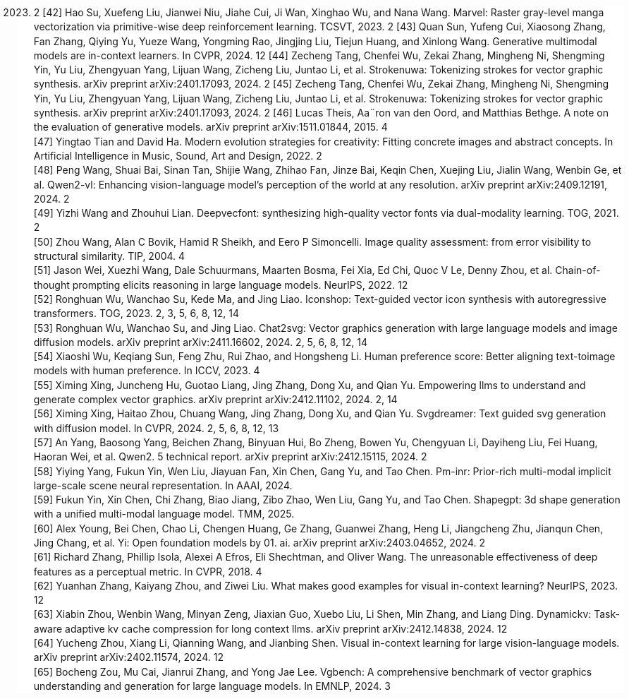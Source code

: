 2023. 2 [42] Hao Su, Xuefeng Liu, Jianwei Niu, Jiahe Cui, Ji Wan, Xinghao Wu, and Nana Wang. Marvel: Raster gray-level manga vectorization via primitive-wise deep reinforcement learning. TCSVT, 2023. 2 [43] Quan Sun, Yufeng Cui, Xiaosong Zhang, Fan Zhang, Qiying Yu, Yueze Wang, Yongming Rao, Jingjing Liu, Tiejun Huang, and Xinlong Wang. Generative multimodal models are in-context learners. In CVPR, 2024. 12 [44] Zecheng Tang, Chenfei Wu, Zekai Zhang, Mingheng Ni, Shengming Yin, Yu Liu, Zhengyuan Yang, Lijuan Wang, Zicheng Liu, Juntao Li, et al. Strokenuwa: Tokenizing strokes for vector graphic synthesis. arXiv preprint arXiv:2401.17093, 2024. 2 [45] Zecheng Tang, Chenfei Wu, Zekai Zhang, Mingheng Ni, Shengming Yin, Yu Liu, Zhengyuan Yang, Lijuan Wang, Zicheng Liu, Juntao Li, et al. Strokenuwa: Tokenizing strokes for vector graphic synthesis. arXiv preprint arXiv:2401.17093, 2024. 2 [46] Lucas Theis, Aa¨ron van den Oord, and Matthias Bethge. A note on the evaluation of generative models. arXiv preprint arXiv:1511.01844, 2015. 4   
[47] Yingtao Tian and David Ha. Modern evolution strategies for creativity: Fitting concrete images and abstract concepts. In Artificial Intelligence in Music, Sound, Art and Design, 2022. 2   
[48] Peng Wang, Shuai Bai, Sinan Tan, Shijie Wang, Zhihao Fan, Jinze Bai, Keqin Chen, Xuejing Liu, Jialin Wang, Wenbin Ge, et al. Qwen2-vl: Enhancing vision-language model’s perception of the world at any resolution. arXiv preprint arXiv:2409.12191, 2024. 2   
[49] Yizhi Wang and Zhouhui Lian. Deepvecfont: synthesizing high-quality vector fonts via dual-modality learning. TOG, 2021. 2   
[50] Zhou Wang, Alan C Bovik, Hamid R Sheikh, and Eero P Simoncelli. Image quality assessment: from error visibility to structural similarity. TIP, 2004. 4   
[51] Jason Wei, Xuezhi Wang, Dale Schuurmans, Maarten Bosma, Fei Xia, Ed Chi, Quoc V Le, Denny Zhou, et al. Chain-of-thought prompting elicits reasoning in large language models. NeurIPS, 2022. 12   
[52] Ronghuan Wu, Wanchao Su, Kede Ma, and Jing Liao. Iconshop: Text-guided vector icon synthesis with autoregressive transformers. TOG, 2023. 2, 3, 5, 6, 8, 12, 14   
[53] Ronghuan Wu, Wanchao Su, and Jing Liao. Chat2svg: Vector graphics generation with large language models and image diffusion models. arXiv preprint arXiv:2411.16602, 2024. 2, 5, 6, 8, 12, 14   
[54] Xiaoshi Wu, Keqiang Sun, Feng Zhu, Rui Zhao, and Hongsheng Li. Human preference score: Better aligning text-toimage models with human preference. In ICCV, 2023. 4   
[55] Ximing Xing, Juncheng Hu, Guotao Liang, Jing Zhang, Dong Xu, and Qian Yu. Empowering llms to understand and generate complex vector graphics. arXiv preprint arXiv:2412.11102, 2024. 2, 14   
[56] Ximing Xing, Haitao Zhou, Chuang Wang, Jing Zhang, Dong Xu, and Qian Yu. Svgdreamer: Text guided svg generation with diffusion model. In CVPR, 2024. 2, 5, 6, 8, 12, 13   
[57] An Yang, Baosong Yang, Beichen Zhang, Binyuan Hui, Bo Zheng, Bowen Yu, Chengyuan Li, Dayiheng Liu, Fei Huang, Haoran Wei, et al. Qwen2. 5 technical report. arXiv preprint arXiv:2412.15115, 2024. 2   
[58] Yiying Yang, Fukun Yin, Wen Liu, Jiayuan Fan, Xin Chen, Gang Yu, and Tao Chen. Pm-inr: Prior-rich multi-modal implicit large-scale scene neural representation. In AAAI, 2024.   
[59] Fukun Yin, Xin Chen, Chi Zhang, Biao Jiang, Zibo Zhao, Wen Liu, Gang Yu, and Tao Chen. Shapegpt: 3d shape generation with a unified multi-modal language model. TMM, 2025.   
[60] Alex Young, Bei Chen, Chao Li, Chengen Huang, Ge Zhang, Guanwei Zhang, Heng Li, Jiangcheng Zhu, Jianqun Chen, Jing Chang, et al. Yi: Open foundation models by 01. ai. arXiv preprint arXiv:2403.04652, 2024. 2   
[61] Richard Zhang, Phillip Isola, Alexei A Efros, Eli Shechtman, and Oliver Wang. The unreasonable effectiveness of deep features as a perceptual metric. In CVPR, 2018. 4   
[62] Yuanhan Zhang, Kaiyang Zhou, and Ziwei Liu. What makes good examples for visual in-context learning? NeurIPS, 2023. 12   
[63] Xiabin Zhou, Wenbin Wang, Minyan Zeng, Jiaxian Guo, Xuebo Liu, Li Shen, Min Zhang, and Liang Ding. Dynamickv: Task-aware adaptive kv cache compression for long context llms. arXiv preprint arXiv:2412.14838, 2024. 12   
[64] Yucheng Zhou, Xiang Li, Qianning Wang, and Jianbing Shen. Visual in-context learning for large vision-language models. arXiv preprint arXiv:2402.11574, 2024. 12   
[65] Bocheng Zou, Mu Cai, Jianrui Zhang, and Yong Jae Lee. Vgbench: A comprehensive benchmark of vector graphics understanding and generation for large language models. In EMNLP, 2024. 3  

